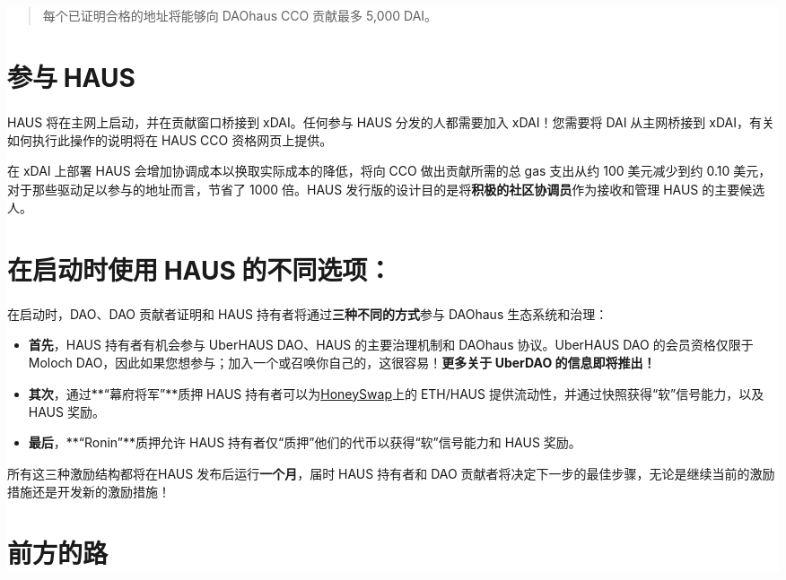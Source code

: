 > 每个已证明合格的地址将能够向 DAOhaus CCO 贡献最多 5,000 DAI。

# 参与 HAUS

HAUS 将在主网上启动，并在贡献窗口桥接到 xDAI。任何参与 HAUS 分发的人都需要加入 xDAI！您需要将 DAI 从主网桥接到 xDAI，有关如何执行此操作的说明将在 HAUS CCO 资格网页上提供。

在 xDAI 上部署 HAUS 会增加协调成本以换取实际成本的降低，将向 CCO 做出贡献所需的总 gas 支出从约 100 美元减少到约 0.10 美元，对于那些驱动足以参与的地址而言，节省了 1000 倍。HAUS 发行版的设计目的是将**积极的社区协调员**作为接收和管理 HAUS 的主要候选人。

# 在启动时使用 HAUS 的不同选项：





 





 





在启动时，DAO、DAO 贡献者证明和 HAUS 持有者将通过**三种不同的方式**参与 DAOhaus 生态系统和治理：

- **首先**，HAUS 持有者有机会参与 UberHAUS DAO、HAUS 的主要治理机制和 DAOhaus 协议。UberHAUS DAO 的会员资格仅限于 Moloch DAO，因此如果您想参与；加入一个或召唤你自己的，这很容易！**更多关于 UberDAO 的信息即将推出！**





 





 





- **其次**，通过**“幕府将军”**质押 HAUS 持有者可以为[HoneySwap](https://honeyswap.org/)上的 ETH/HAUS 提供流动性，并通过快照获得“软”信号能力，以及 HAUS 奖励。
- **最后**，**“Ronin”**质押允许 HAUS 持有者仅“质押”他们的代币以获得“软”信号能力和 HAUS 奖励。

所有这三种激励结构都将在HAUS 发布后运行**一个月**，届时 HAUS 持有者和 DAO 贡献者将决定下一步的最佳步骤，无论是继续当前的激励措施还是开发新的激励措施！





 





 





# 前方的路

